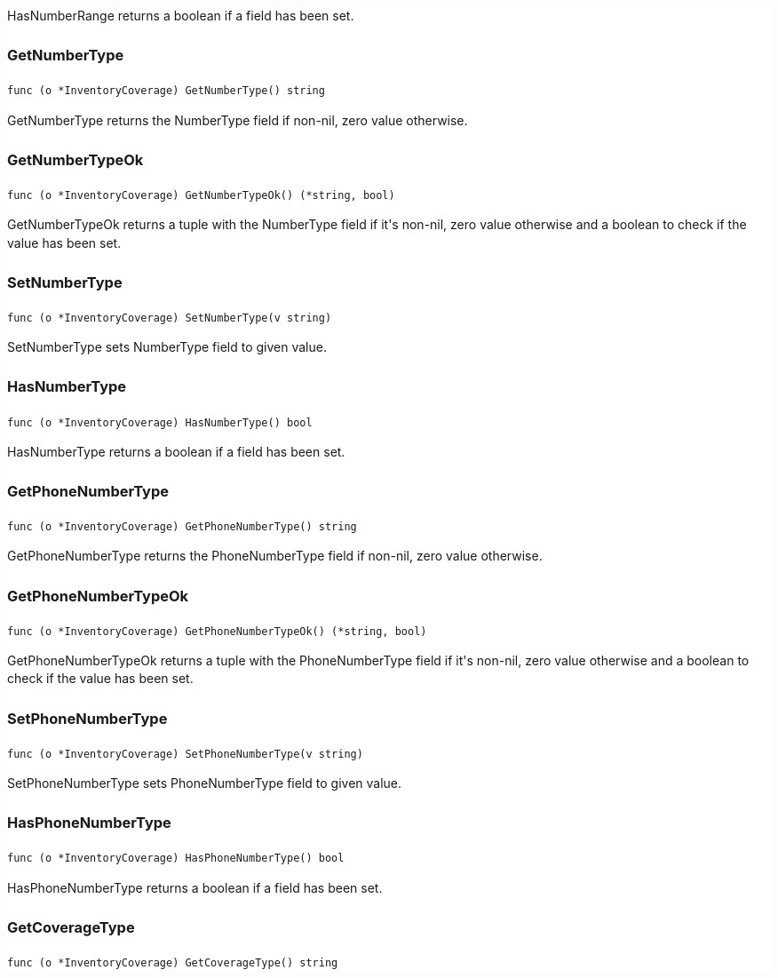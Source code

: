 HasNumberRange returns a boolean if a field has been set.

### GetNumberType

`func (o *InventoryCoverage) GetNumberType() string`

GetNumberType returns the NumberType field if non-nil, zero value otherwise.

### GetNumberTypeOk

`func (o *InventoryCoverage) GetNumberTypeOk() (*string, bool)`

GetNumberTypeOk returns a tuple with the NumberType field if it's non-nil, zero value otherwise
and a boolean to check if the value has been set.

### SetNumberType

`func (o *InventoryCoverage) SetNumberType(v string)`

SetNumberType sets NumberType field to given value.

### HasNumberType

`func (o *InventoryCoverage) HasNumberType() bool`

HasNumberType returns a boolean if a field has been set.

### GetPhoneNumberType

`func (o *InventoryCoverage) GetPhoneNumberType() string`

GetPhoneNumberType returns the PhoneNumberType field if non-nil, zero value otherwise.

### GetPhoneNumberTypeOk

`func (o *InventoryCoverage) GetPhoneNumberTypeOk() (*string, bool)`

GetPhoneNumberTypeOk returns a tuple with the PhoneNumberType field if it's non-nil, zero value otherwise
and a boolean to check if the value has been set.

### SetPhoneNumberType

`func (o *InventoryCoverage) SetPhoneNumberType(v string)`

SetPhoneNumberType sets PhoneNumberType field to given value.

### HasPhoneNumberType

`func (o *InventoryCoverage) HasPhoneNumberType() bool`

HasPhoneNumberType returns a boolean if a field has been set.

### GetCoverageType

`func (o *InventoryCoverage) GetCoverageType() string`
